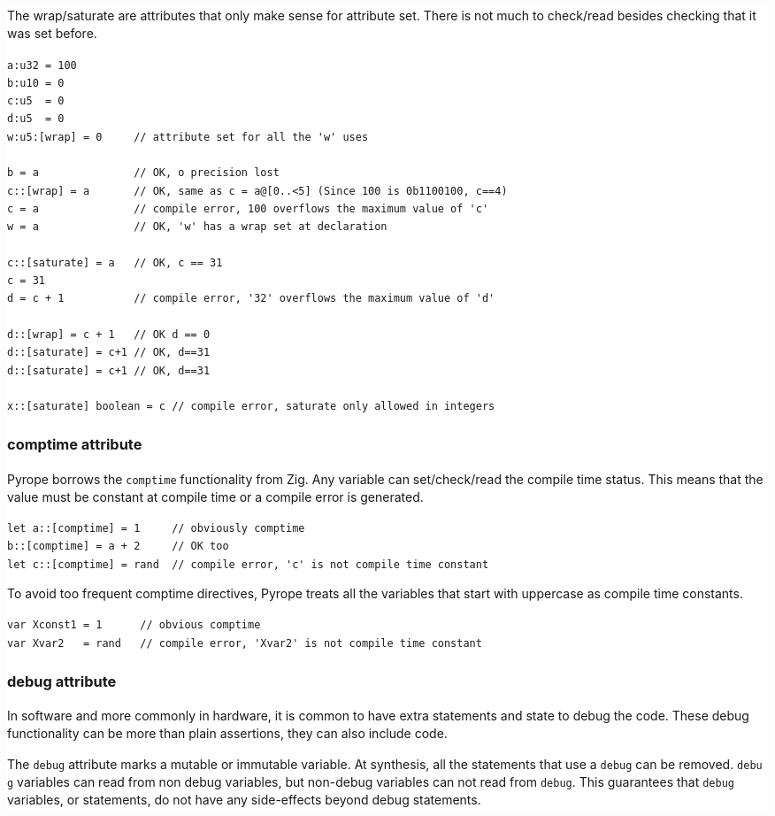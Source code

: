 The wrap/saturate are attributes that only make sense for attribute set. There
is not much to check/read besides checking that it was set before.

```
a:u32 = 100
b:u10 = 0
c:u5  = 0
d:u5  = 0
w:u5:[wrap] = 0     // attribute set for all the 'w' uses

b = a               // OK, o precision lost
c::[wrap] = a       // OK, same as c = a@[0..<5] (Since 100 is 0b1100100, c==4)
c = a               // compile error, 100 overflows the maximum value of 'c'
w = a               // OK, 'w' has a wrap set at declaration

c::[saturate] = a   // OK, c == 31
c = 31
d = c + 1           // compile error, '32' overflows the maximum value of 'd'

d::[wrap] = c + 1   // OK d == 0
d::[saturate] = c+1 // OK, d==31
d::[saturate] = c+1 // OK, d==31

x::[saturate] boolean = c // compile error, saturate only allowed in integers
```

### comptime attribute

Pyrope borrows the `comptime` functionality from Zig. Any variable can
set/check/read the compile time status. This means that the value must be
constant at compile time or a compile error is generated.

```
let a::[comptime] = 1     // obviously comptime
b::[comptime] = a + 2     // OK too
let c::[comptime] = rand  // compile error, 'c' is not compile time constant
```

To avoid too frequent comptime directives, Pyrope treats all the variables that
start with uppercase as compile time constants.

```
var Xconst1 = 1      // obvious comptime
var Xvar2   = rand   // compile error, 'Xvar2' is not compile time constant
```

### debug attribute

In software and more commonly in hardware, it is common to have extra
statements and state to debug the code. These debug functionality can be more
than plain assertions, they can also include code.


The `debug` attribute marks a mutable or immutable variable. At synthesis, all
the statements that use a `debug` can be removed. `debug` variables can read
from non debug variables, but non-debug variables can not read from `debug`.
This guarantees that `debug` variables, or statements, do not have any
side-effects beyond debug statements.


[^1]: In English, and most languages like Pascal, Scala the 0 to 10 is an